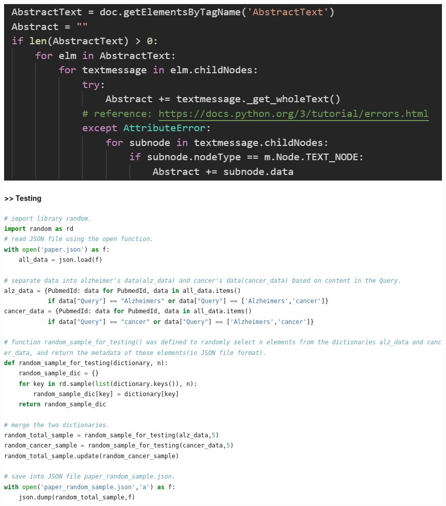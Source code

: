 <img src="https://github.com/QingyangYu0529/BIS-634-QingyangYu/blob/main/Homework3/Figures-in-running-result/Exercise1/code-to-get-AbstractText.jpg" style="zoom:150%;" />


#### >> Testing

```python
# import library random.
import random as rd
# read JSON file using the open function.
with open('paper.json') as f:
    all_data = json.load(f)

# separate data into alzheimer's data(alz_data) and cancer's data(cancer_data) based on content in the Query.
alz_data = {PubmedId: data for PubmedId, data in all_data.items()
            if data["Query"] == "Alzheimers" or data["Query"] == ['Alzheimers','cancer']}
cancer_data = {PubmedId: data for PubmedId, data in all_data.items()
            if data["Query"] == "cancer" or data["Query"] == ['Alzheimers','cancer']}

# function random_sample_for_testing() was defined to randomly select n elements from the dictionaries alz_data and cancer_data, and return the metadata of these elements(in JSON file format).
def random_sample_for_testing(dictionary, n):
    random_sample_dic = {}
    for key in rd.sample(list(dictionary.keys()), n):
        random_sample_dic[key] = dictionary[key]
    return random_sample_dic

# merge the two dictionaries.
random_total_sample = random_sample_for_testing(alz_data,5)
random_cancer_sample = random_sample_for_testing(cancer_data,5)
random_total_sample.update(random_cancer_sample)

# save into JSON file paper_random_sample.json.
with open('paper_random_sample.json','a') as f:
    json.dump(random_total_sample,f)
```

